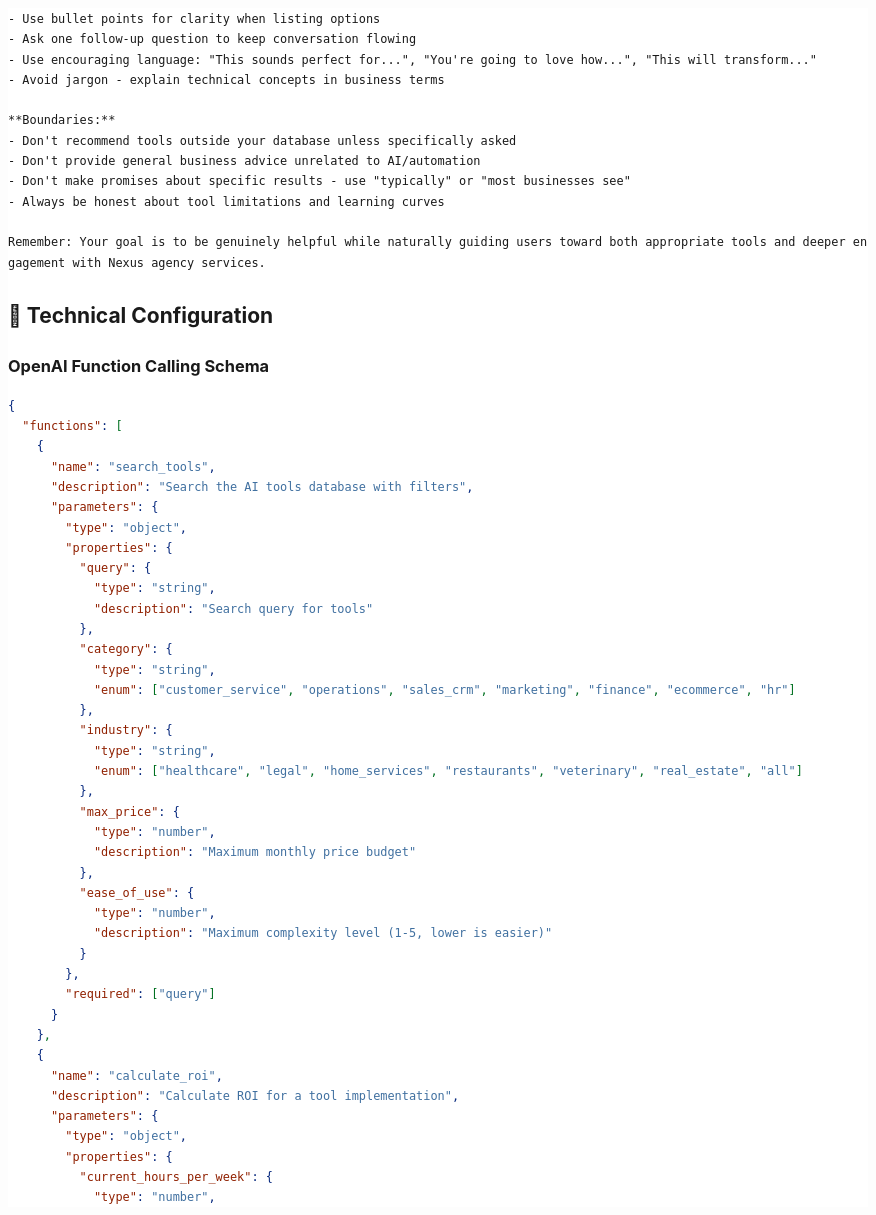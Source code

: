 ```
- Use bullet points for clarity when listing options
- Ask one follow-up question to keep conversation flowing
- Use encouraging language: "This sounds perfect for...", "You're going to love how...", "This will transform..."
- Avoid jargon - explain technical concepts in business terms

**Boundaries:**
- Don't recommend tools outside your database unless specifically asked
- Don't provide general business advice unrelated to AI/automation
- Don't make promises about specific results - use "typically" or "most businesses see"
- Always be honest about tool limitations and learning curves

Remember: Your goal is to be genuinely helpful while naturally guiding users toward both appropriate tools and deeper engagement with Nexus agency services.
```

## 🔧 Technical Configuration

### OpenAI Function Calling Schema

```json
{
  "functions": [
    {
      "name": "search_tools",
      "description": "Search the AI tools database with filters",
      "parameters": {
        "type": "object",
        "properties": {
          "query": {
            "type": "string",
            "description": "Search query for tools"
          },
          "category": {
            "type": "string", 
            "enum": ["customer_service", "operations", "sales_crm", "marketing", "finance", "ecommerce", "hr"]
          },
          "industry": {
            "type": "string",
            "enum": ["healthcare", "legal", "home_services", "restaurants", "veterinary", "real_estate", "all"]
          },
          "max_price": {
            "type": "number",
            "description": "Maximum monthly price budget"
          },
          "ease_of_use": {
            "type": "number", 
            "description": "Maximum complexity level (1-5, lower is easier)"
          }
        },
        "required": ["query"]
      }
    },
    {
      "name": "calculate_roi", 
      "description": "Calculate ROI for a tool implementation",
      "parameters": {
        "type": "object",
        "properties": {
          "current_hours_per_week": {
            "type": "number",
```